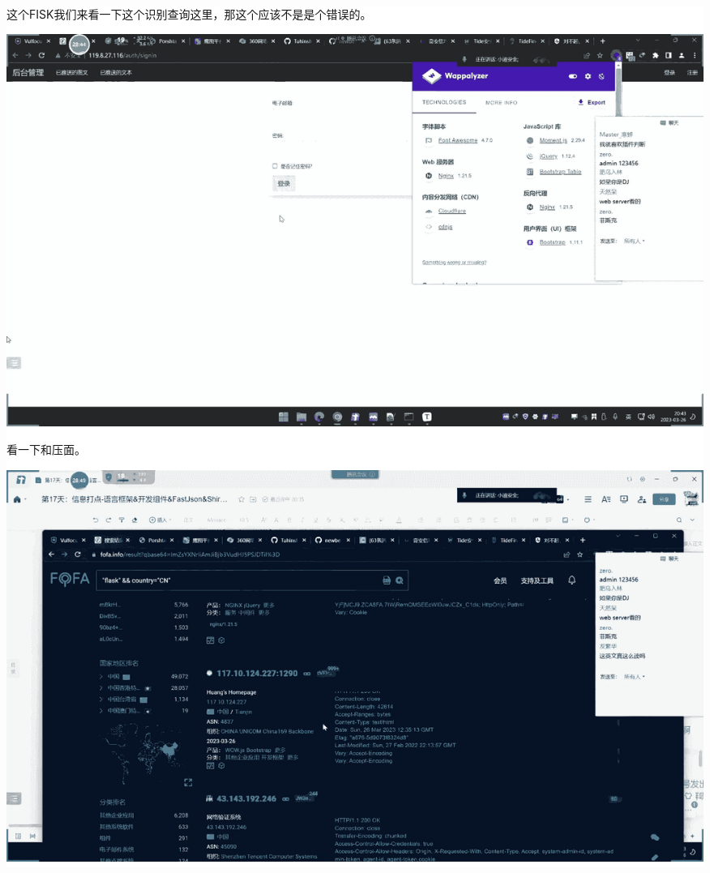 这个FISK我们来看一下这个识别查询这里，那这个应该不是是个错误的。

![](img/bb2771965646bd8880a6d3555d0b2aef_76.png)

看一下和压面。

![](img/bb2771965646bd8880a6d3555d0b2aef_78.png)
